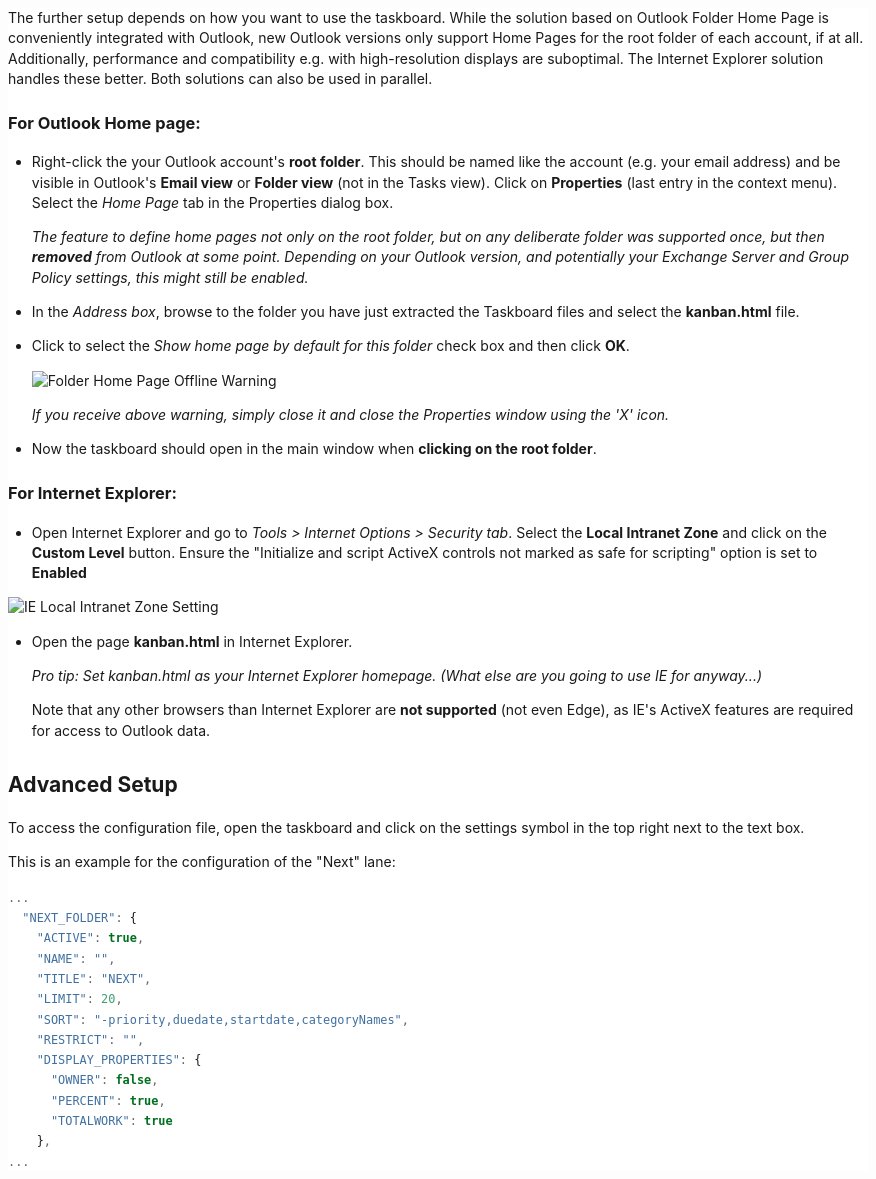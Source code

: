 The further setup depends on how you want to use the taskboard. While the solution based on Outlook Folder Home Page is conveniently integrated with Outlook, new Outlook versions only support Home Pages for the root folder of each account, if at all. Additionally, performance and compatibility e.g. with high-resolution displays are suboptimal. The Internet Explorer solution handles these better. Both solutions can also be used in parallel.

### For Outlook Home page:

  * Right-click the your Outlook account's __root folder__. This should be named like the account (e.g. your email address) and be visible in Outlook's __Email view__ or __Folder view__ (not in the Tasks view). Click on **Properties** (last entry in the context menu). Select the *Home Page* tab in the Properties dialog box.

    *The feature to define home pages not only on the root folder, but on any deliberate folder was supported once, but then __removed__ from Outlook at some point. Depending on your Outlook version, and potentially your Exchange Server and Group Policy settings, this might still be enabled.*

  * In the *Address box*, browse to the folder you have just extracted the Taskboard files and select the **kanban.html** file.

  * Click to select the *Show home page by default for this folder* check box and then click **OK**.

      ![Folder Home Page Offline Warning](http://evrenvarol.github.io/outlook-taskboard/img/folder-home-page-offline-warning.png)

      *If you receive above warning, simply close it and close the Properties window using the 'X' icon.*

  * Now the taskboard should open in the main window when **clicking on the root folder**.

### For Internet Explorer:

  * Open Internet Explorer and go to *Tools > Internet Options > Security tab*. Select the **Local Intranet Zone** and click on the **Custom Level** button. Ensure the "Initialize and script ActiveX controls not marked as safe for scripting" option is set to **Enabled**

  ![IE Local Intranet Zone Setting](http://evrenvarol.github.io/outlook-taskboard/img/ie-localintranet-activexscript-enable.png)

  * Open the page **kanban.html** in Internet Explorer.
  
    *Pro tip: Set kanban.html as your Internet Explorer homepage. (What else are you going to use IE for anyway...)*

    Note that any other browsers than Internet Explorer are __not supported__ (not even Edge), as IE's ActiveX features are required for access to Outlook data.

## Advanced Setup

To access the configuration file, open the taskboard and click on the settings symbol in the top right next to the text box.

This is an example for the configuration of the "Next" lane:

```javascript
...
  "NEXT_FOLDER": {
    "ACTIVE": true, 
    "NAME": "",
    "TITLE": "NEXT",
    "LIMIT": 20,
    "SORT": "-priority,duedate,startdate,categoryNames",
    "RESTRICT": "",
    "DISPLAY_PROPERTIES": {
      "OWNER": false,
      "PERCENT": true, 
      "TOTALWORK": true
    },
...
```
